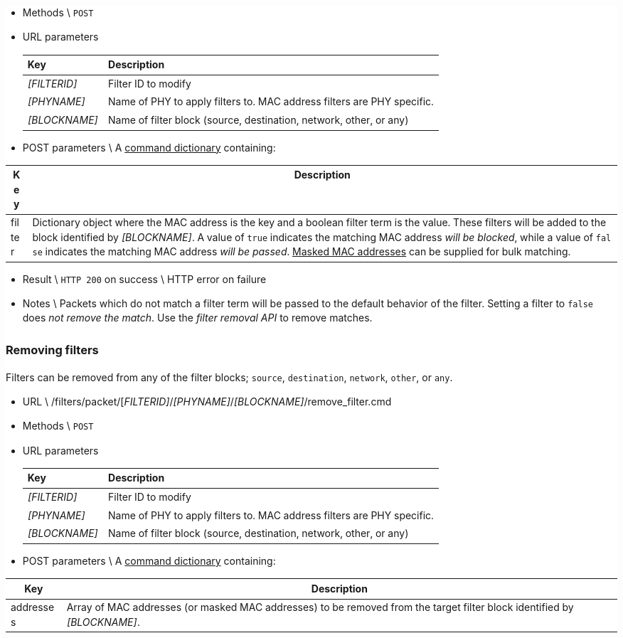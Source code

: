 * Methods \\
        `POST`

* URL parameters

    | Key    | Description |
    | ------ | ----------- |
    | *[FILTERID]* | Filter ID to modify |
    | *[PHYNAME]* | Name of PHY to apply filters to.  MAC address filters are PHY specific. |
    | *[BLOCKNAME]* | Name of filter block (source, destination, network, other, or any) |

* POST parameters \\
A [command dictionary](/docs/devel/webui_rest/commands/) containing:

| Key | Description |
| --- | ----------- |
| filter | Dictionary object where the MAC address is the key and a boolean filter term is the value.  These filters will be added to the block identified by *[BLOCKNAME]*. A value of `true` indicates the matching MAC address *will be blocked*, while a value of `false` indicates the matching MAC address *will be passed*.  [Masked MAC addresses](/docs/devel/webui_rest/keys_and_macs/) can be supplied for bulk matching. |

* Result \\
        `HTTP 200` on success \\
        HTTP error on failure

* Notes \\
Packets which do not match a filter term will be passed to the default behavior of the filter.  Setting a filter to `false` does *not remove the match*.  Use the *filter removal API* to remove matches.

### Removing filters
Filters can be removed from any of the filter blocks; `source`, `destination`, `network`, `other`, or `any`.

* URL \\
        /filters/packet/[*FILTERID]*/*[PHYNAME]*/*[BLOCKNAME]*/remove_filter.cmd

* Methods \\
        `POST`

* URL parameters 

    | Key    | Description |
    | ------ | ----------- |
    | *[FILTERID]* | Filter ID to modify |
    | *[PHYNAME]* | Name of PHY to apply filters to.  MAC address filters are PHY specific. |
    | *[BLOCKNAME]* | Name of filter block (source, destination, network, other, or any) |

* POST parameters \\
A [command dictionary](/docs/devel/webui_rest/commands/) containing:

| Key | Description |
| --- | ----------- |
| addresses | Array of MAC addresses (or masked MAC addresses) to be removed from the target filter block identified by *[BLOCKNAME]*. |
